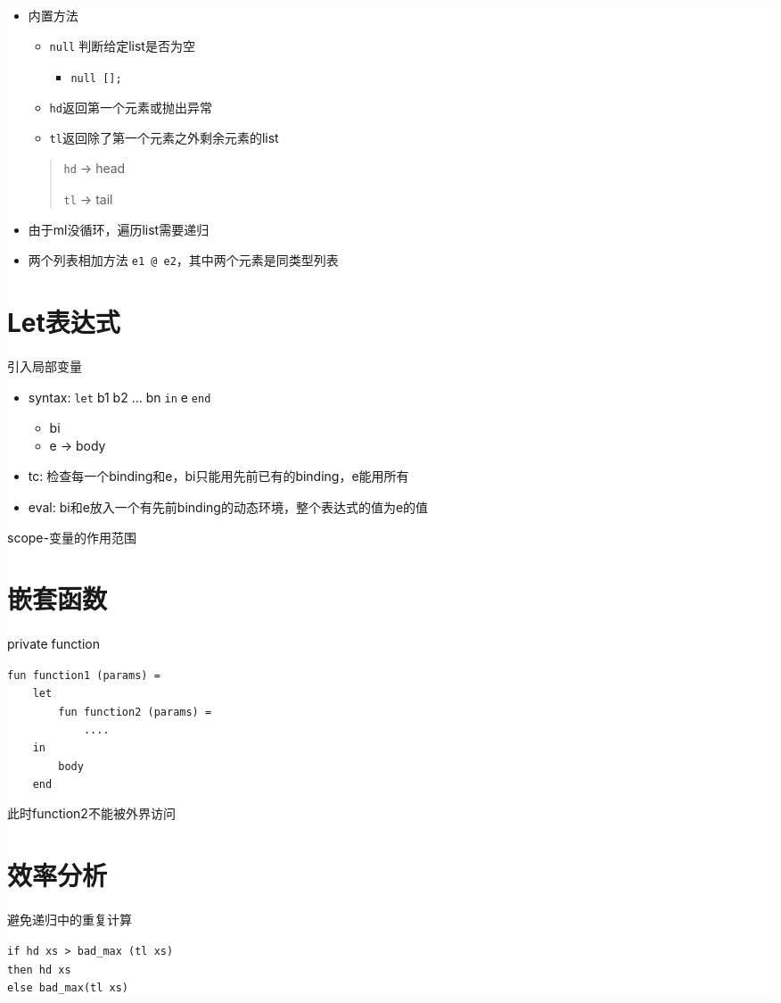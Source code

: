 - 内置方法

  - `null` 判断给定list是否为空
    - `null [];`

  - `hd`返回第一个元素或抛出异常
  - `tl`返回除了第一个元素之外剩余元素的list

  > `hd` -> head
  >
  > `tl` -> tail

- 由于ml没循环，遍历list需要递归

- 两个列表相加方法 `e1 @ e2`，其中两个元素是同类型列表

# Let表达式

引入局部变量

- syntax: `let` b1 b2 ... bn `in` e `end`
  - bi
  - e -> body

- tc: 检查每一个binding和e，bi只能用先前已有的binding，e能用所有
- eval: bi和e放入一个有先前binding的动态环境，整个表达式的值为e的值

scope-变量的作用范围

# 嵌套函数

private function

```
fun function1 (params) = 
	let
		fun function2 (params) = 
			....
    in
    	body
    end
```

此时function2不能被外界访问

# 效率分析

避免递归中的重复计算

```
if hd xs > bad_max (tl xs)
then hd xs
else bad_max(tl xs)
```
